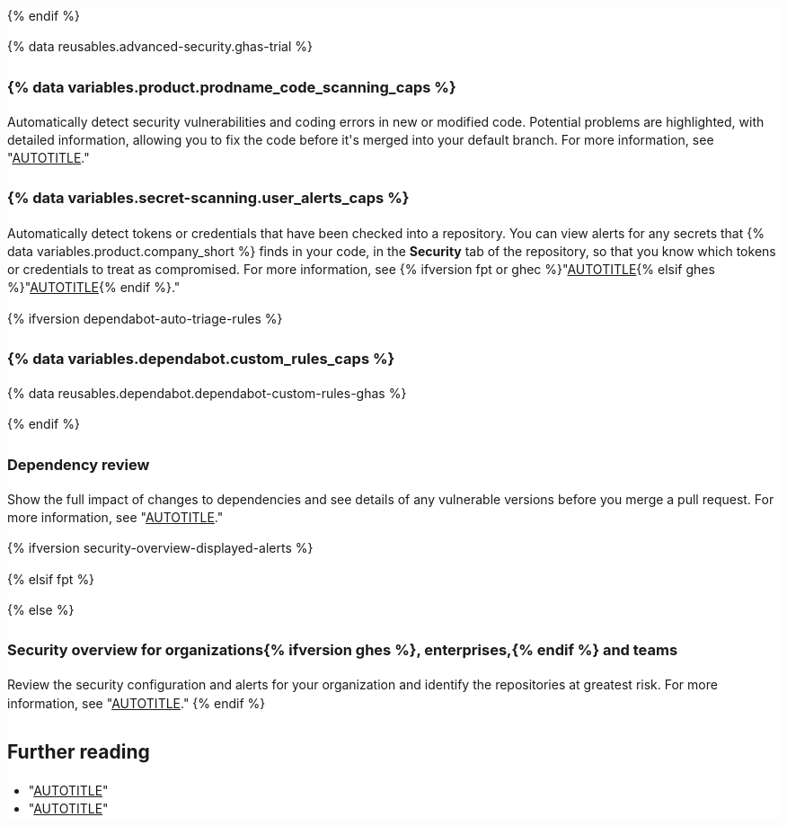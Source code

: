 {% endif %}

{% data reusables.advanced-security.ghas-trial %}

### {% data variables.product.prodname_code_scanning_caps %}

Automatically detect security vulnerabilities and coding errors in new or modified code. Potential problems are highlighted, with detailed information, allowing you to fix the code before it's merged into your default branch. For more information, see "[AUTOTITLE](/code-security/code-scanning/introduction-to-code-scanning/about-code-scanning)."

### {% data variables.secret-scanning.user_alerts_caps %}

Automatically detect tokens or credentials that have been checked into a repository. You can view alerts for any secrets that {% data variables.product.company_short %} finds in your code, in the **Security** tab of the repository, so that you know which tokens or credentials to treat as compromised. For more information, see {% ifversion fpt or ghec %}"[AUTOTITLE](/code-security/secret-scanning/about-secret-scanning#about-secret-scanning-alerts-for-users){% elsif ghes %}"[AUTOTITLE](/code-security/secret-scanning/about-secret-scanning#about-secret-scanning-on-github-enterprise-server){% endif %}."

{% ifversion dependabot-auto-triage-rules %}

### {% data variables.dependabot.custom_rules_caps %}

{% data reusables.dependabot.dependabot-custom-rules-ghas %}

{% endif %}

### Dependency review

Show the full impact of changes to dependencies and see details of any vulnerable versions before you merge a pull request. For more information, see "[AUTOTITLE](/code-security/supply-chain-security/understanding-your-software-supply-chain/about-dependency-review)."

{% ifversion security-overview-displayed-alerts %}

{% elsif fpt %}

{% else %}

### Security overview for organizations{% ifversion ghes %}, enterprises,{% endif %} and teams

Review the security configuration and alerts for your organization and identify the repositories at greatest risk. For more information, see "[AUTOTITLE](/code-security/security-overview/about-security-overview)."
{% endif %}

## Further reading

- "[AUTOTITLE](/get-started/learning-about-github/githubs-plans)"
- "[AUTOTITLE](/get-started/learning-about-github/github-language-support)"
